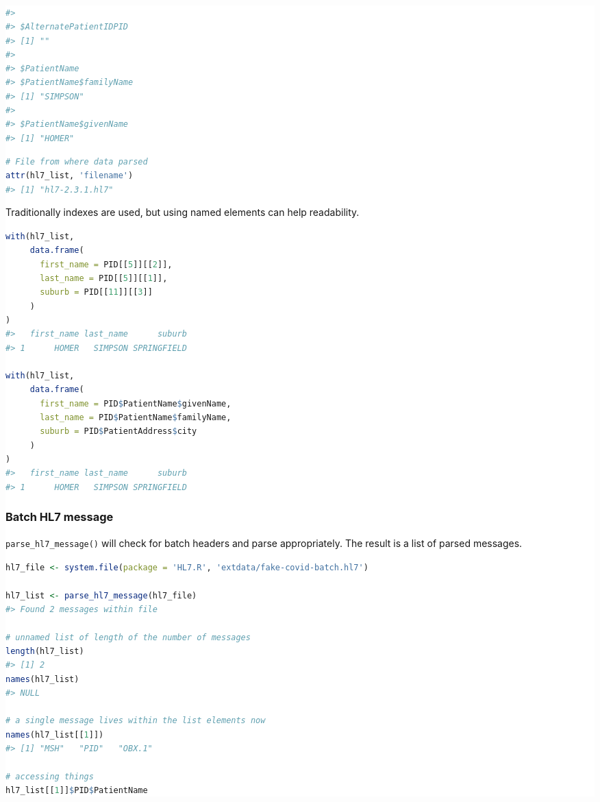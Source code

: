``` r
#> 
#> $AlternatePatientIDPID
#> [1] ""
#> 
#> $PatientName
#> $PatientName$familyName
#> [1] "SIMPSON"
#> 
#> $PatientName$givenName
#> [1] "HOMER"
```

``` r
# File from where data parsed
attr(hl7_list, 'filename')
#> [1] "hl7-2.3.1.hl7"
```

Traditionally indexes are used, but using named elements can help
readability.

``` r
with(hl7_list,
     data.frame(
       first_name = PID[[5]][[2]],
       last_name = PID[[5]][[1]],
       suburb = PID[[11]][[3]]
     )
)
#>   first_name last_name      suburb
#> 1      HOMER   SIMPSON SPRINGFIELD

with(hl7_list,
     data.frame(
       first_name = PID$PatientName$givenName,
       last_name = PID$PatientName$familyName,
       suburb = PID$PatientAddress$city
     )
)
#>   first_name last_name      suburb
#> 1      HOMER   SIMPSON SPRINGFIELD
```

### Batch HL7 message

`parse_hl7_message()` will check for batch headers and parse
appropriately. The result is a list of parsed messages.

``` r
hl7_file <- system.file(package = 'HL7.R', 'extdata/fake-covid-batch.hl7')

hl7_list <- parse_hl7_message(hl7_file)
#> Found 2 messages within file

# unnamed list of length of the number of messages
length(hl7_list)
#> [1] 2
names(hl7_list)
#> NULL

# a single message lives within the list elements now
names(hl7_list[[1]])
#> [1] "MSH"   "PID"   "OBX.1"

# accessing things
hl7_list[[1]]$PID$PatientName
```